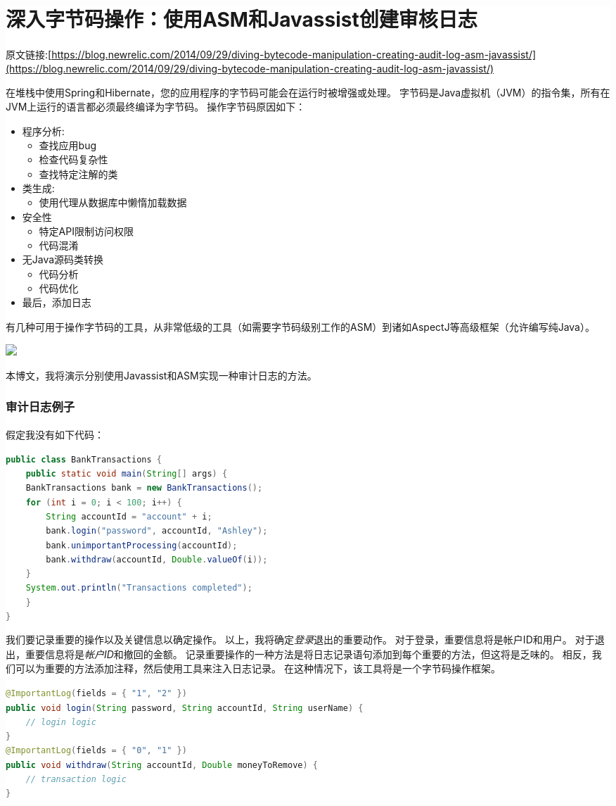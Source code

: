 # 深入字节码操作：使用ASM和Javassist创建审核日志

原文链接:[https://blog.newrelic.com/2014/09/29/diving-bytecode-manipulation-creating-audit-log-asm-javassist/](https://blog.newrelic.com/2014/09/29/diving-bytecode-manipulation-creating-audit-log-asm-javassist/)

在堆栈中使用Spring和Hibernate，您的应用程序的字节码可能会在运行时被增强或处理。 字节码是Java虚拟机（JVM）的指令集，所有在JVM上运行的语言都必须最终编译为字节码。 操作字节码原因如下：

* 程序分析:
	* 查找应用bug
	* 检查代码复杂性
	* 查找特定注解的类
* 类生成:
	* 使用代理从数据库中懒惰加载数据
* 安全性
	* 特定API限制访问权限
	* 代码混淆
* 无Java源码类转换
	* 代码分析
	* 代码优化
* 最后，添加日志

有几种可用于操作字节码的工具，从非常低级的工具（如需要字节码级别工作的ASM）到诸如AspectJ等高级框架（允许编写纯Java）。 

![](http://blog.newrelic.com/wp-content/uploads/BM1.png)

本博文，我将演示分别使用Javassist和ASM实现一种审计日志的方法。

### 审计日志例子
假定我没有如下代码：

```java
public class BankTransactions {
    public static void main(String[] args) {
	BankTransactions bank = new BankTransactions();
	for (int i = 0; i < 100; i++) {
	    String accountId = "account" + i;
	    bank.login("password", accountId, "Ashley");
	    bank.unimportantProcessing(accountId);
	    bank.withdraw(accountId, Double.valueOf(i));
	}
	System.out.println("Transactions completed");
    }
}
```
我们要记录重要的操作以及关键信息以确定操作。 以上，我将确定*登录*退出的重要动作。 对于登录，重要信息将是帐户ID和用户。 对于退出，重要信息将是*帐户ID*和撤回的金额。 记录重要操作的一种方法是将日志记录语句添加到每个重要的方法，但这将是乏味的。 相反，我们可以为重要的方法添加注释，然后使用工具来注入日志记录。 在这种情况下，该工具将是一个字节码操作框架。

```java
@ImportantLog(fields = { "1", "2" })
public void login(String password, String accountId, String userName) {
    // login logic
}
@ImportantLog(fields = { "0", "1" })
public void withdraw(String accountId, Double moneyToRemove) {
    // transaction logic
}
```

